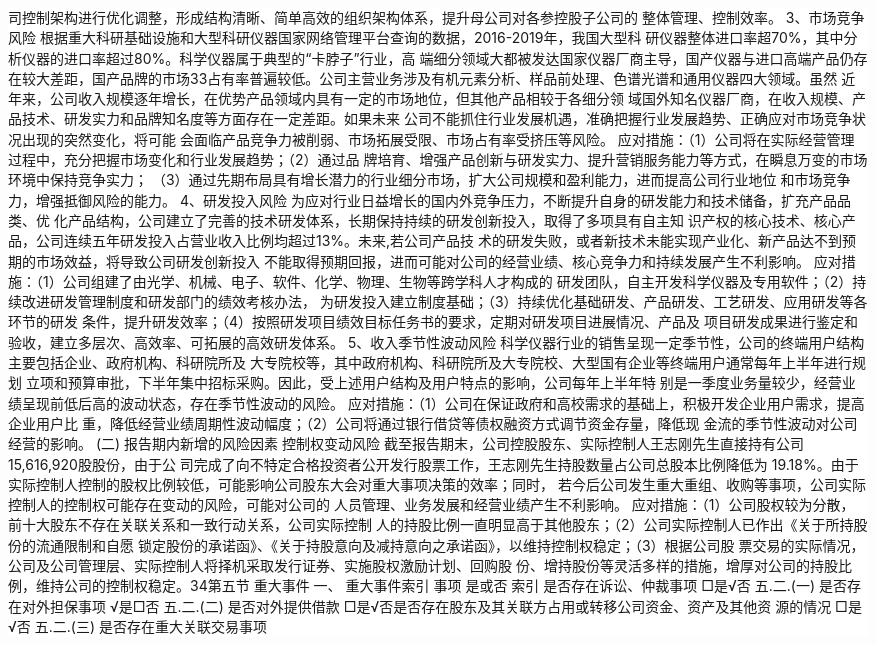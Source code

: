 司控制架构进行优化调整，形成结构清晰、简单高效的组织架构体系，提升母公司对各参控股子公司的
整体管理、控制效率。
3、市场竞争风险
根据重大科研基础设施和大型科研仪器国家网络管理平台查询的数据，2016-2019年，我国大型科
研仪器整体进口率超70%，其中分析仪器的进口率超过80%。科学仪器属于典型的“卡脖子”行业，高
端细分领域大都被发达国家仪器厂商主导，国产仪器与进口高端产品仍存在较大差距，国产品牌的市场33占有率普遍较低。公司主营业务涉及有机元素分析、样品前处理、色谱光谱和通用仪器四大领域。虽然
近年来，公司收入规模逐年增长，在优势产品领域内具有一定的市场地位，但其他产品相较于各细分领
域国外知名仪器厂商，在收入规模、产品技术、研发实力和品牌知名度等方面存在一定差距。如果未来
公司不能抓住行业发展机遇，准确把握行业发展趋势、正确应对市场竞争状况出现的突然变化，将可能
会面临产品竞争力被削弱、市场拓展受限、市场占有率受挤压等风险。
应对措施：（1）公司将在实际经营管理过程中，充分把握市场变化和行业发展趋势；（2）通过品
牌培育、增强产品创新与研发实力、提升营销服务能力等方式，在瞬息万变的市场环境中保持竞争实力；
（3）通过先期布局具有增长潜力的行业细分市场，扩大公司规模和盈利能力，进而提高公司行业地位
和市场竞争力，增强抵御风险的能力。
4、研发投入风险
为应对行业日益增长的国内外竞争压力，不断提升自身的研发能力和技术储备，扩充产品品类、优
化产品结构，公司建立了完善的技术研发体系，长期保持持续的研发创新投入，取得了多项具有自主知
识产权的核心技术、核心产品，公司连续五年研发投入占营业收入比例均超过13%。未来,若公司产品技
术的研发失败，或者新技术未能实现产业化、新产品达不到预期的市场效益，将导致公司研发创新投入
不能取得预期回报，进而可能对公司的经营业绩、核心竞争力和持续发展产生不利影响。
应对措施：（1）公司组建了由光学、机械、电子、软件、化学、物理、生物等跨学科人才构成的
研发团队，自主开发科学仪器及专用软件；（2）持续改进研发管理制度和研发部门的绩效考核办法，
为研发投入建立制度基础；（3）持续优化基础研发、产品研发、工艺研发、应用研发等各环节的研发
条件，提升研发效率；（4）按照研发项目绩效目标任务书的要求，定期对研发项目进展情况、产品及
项目研发成果进行鉴定和验收，建立多层次、高效率、可拓展的高效研发体系。
5、收入季节性波动风险
科学仪器行业的销售呈现一定季节性，公司的终端用户结构主要包括企业、政府机构、科研院所及
大专院校等，其中政府机构、科研院所及大专院校、大型国有企业等终端用户通常每年上半年进行规划
立项和预算审批，下半年集中招标采购。因此，受上述用户结构及用户特点的影响，公司每年上半年特
别是一季度业务量较少，经营业绩呈现前低后高的波动状态，存在季节性波动的风险。
应对措施：（1）公司在保证政府和高校需求的基础上，积极开发企业用户需求，提高企业用户比
重，降低经营业绩周期性波动幅度；（2）公司将通过银行借贷等债权融资方式调节资金存量，降低现
金流的季节性波动对公司经营的影响。
(二)
报告期内新增的风险因素
控制权变动风险
截至报告期末，公司控股股东、实际控制人王志刚先生直接持有公司15,616,920股股份，由于公
司完成了向不特定合格投资者公开发行股票工作，王志刚先生持股数量占公司总股本比例降低为
19.18%。由于实际控制人控制的股权比例较低，可能影响公司股东大会对重大事项决策的效率；同时，
若今后公司发生重大重组、收购等事项，公司实际控制人的控制权可能存在变动的风险，可能对公司的
人员管理、业务发展和经营业绩产生不利影响。
应对措施：（1）公司股权较为分散，前十大股东不存在关联关系和一致行动关系，公司实际控制
人的持股比例一直明显高于其他股东；（2）公司实际控制人已作出《关于所持股份的流通限制和自愿
锁定股份的承诺函》、《关于持股意向及减持意向之承诺函》，以维持控制权稳定；（3）根据公司股
票交易的实际情况，公司及公司管理层、实际控制人将择机采取发行证券、实施股权激励计划、回购股
份、增持股份等灵活多样的措施，增厚对公司的持股比例，维持公司的控制权稳定。34第五节
重大事件
一、
重大事件索引
事项
是或否
索引
是否存在诉讼、仲裁事项
□是√否
五.二.(一)
是否存在对外担保事项
√是□否
五.二.(二)
是否对外提供借款
□是√否是否存在股东及其关联方占用或转移公司资金、资产及其他资
源的情况
□是√否
五.二.(三)
是否存在重大关联交易事项